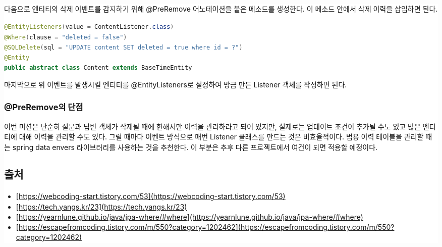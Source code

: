 다음으로 엔티티의 삭제 이벤트를 감지하기 위해 @PreRemove 어노테이션을 붙은 메소드를 생성한다. 이 메소드 안에서 삭제 이력을 삽입하면 된다.

```java
@EntityListeners(value = ContentListener.class)
@Where(clause = "deleted = false")
@SQLDelete(sql = "UPDATE content SET deleted = true where id = ?")
@Entity
public abstract class Content extends BaseTimeEntity
```

마지막으로 위 이벤트를 발생시킬 엔티티를 @EntityListeners로 설정하여 방금 만든 Listener 객체를 작성하면 된다.

### @PreRemove의 단점

이번 미션은 단순히 질문과 답변 객체가 삭제될 때에 한해서만 이력을 관리하라고 되어 있지만, 실제로는 업데이트 조건이 추가될 수도 있고 많은 엔티티에 대해 이력을 관리할 수도 있다. 그럴 때마다 이벤트 방식으로 매번 Listener 클래스를 만드는 것은 비효율적이다. 범용 이력 테이블을 관리할 때는 spring data envers 라이브러리를 사용하는 것을 추천한다. 이 부분은 추후 다른 프로젝트에서 여건이 되면 적용할 예정이다.

## 출처

- [https://webcoding-start.tistory.com/53](https://webcoding-start.tistory.com/53)
- [https://tech.yangs.kr/23](https://tech.yangs.kr/23)
- [https://yearnlune.github.io/java/jpa-where/#where](https://yearnlune.github.io/java/jpa-where/#where)
- [https://escapefromcoding.tistory.com/m/550?category=1202462](https://escapefromcoding.tistory.com/m/550?category=1202462)
